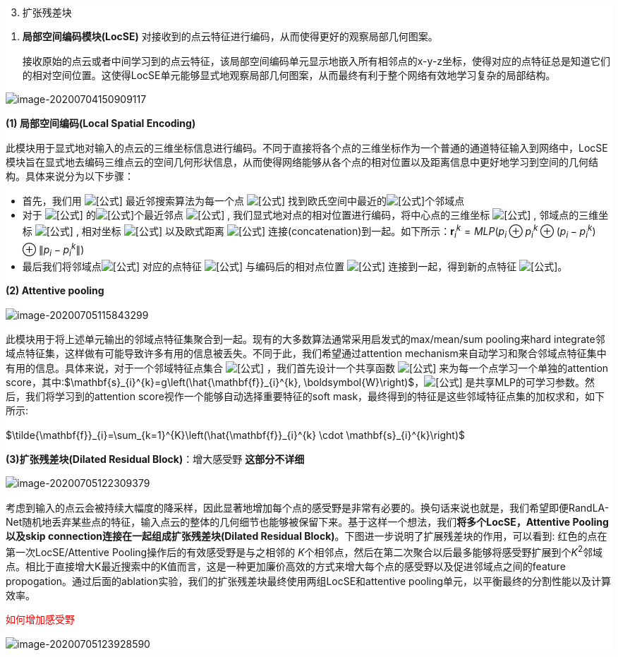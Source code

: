 3) 扩张残差块

1. **局部空间编码模块(LocSE)**     对接收到的点云特征进行编码，从而使得更好的观察局部几何图案。

   ​		接收原始的点云或者中间学习到的点云特征，该局部空间编码单元显示地嵌入所有相邻点的x-y-z坐标，使得对应的点特征总是知道它们的相对空间位置。这使得LocSE单元能够显式地观察局部几何图案，从而最终有利于整个网络有效地学习复杂的局部结构。

![image-20200704150909117](https://cdn.jsdelivr.net/gh/lizhangjie316/img/2020/20200704150909.png)

**(1) 局部空间编码(Local Spatial Encoding)**

​		此模块用于显式地对输入的点云的三维坐标信息进行编码。不同于直接将各个点的三维坐标作为一个普通的通道特征输入到网络中，LocSE模块旨在显式地去编码三维点云的空间几何形状信息，从而使得网络能够从各个点的相对位置以及距离信息中更好地学习到空间的几何结构。具体来说分为以下步骤：

- 首先，我们用 ![[公式]](https://www.zhihu.com/equation?tex=K) 最近邻搜索算法为每一个点 ![[公式]](https://www.zhihu.com/equation?tex=p_i) 找到欧氏空间中最近的![[公式]](https://www.zhihu.com/equation?tex=K)个邻域点
- 对于 ![[公式]](https://www.zhihu.com/equation?tex=p_i) 的![[公式]](https://www.zhihu.com/equation?tex=K)个最近邻点 ![[公式]](https://www.zhihu.com/equation?tex=\{p_i^1+\cdots+p_i^k+\cdots+p_i^K\}) , 我们显式地对点的相对位置进行编码，将中心点的三维坐标 ![[公式]](https://www.zhihu.com/equation?tex=p_i) , 邻域点的三维坐标 ![[公式]](https://www.zhihu.com/equation?tex=p_i^k) , 相对坐标 ![[公式]](https://www.zhihu.com/equation?tex=+(p_i-p_i^k)) 以及欧式距离 ![[公式]](https://www.zhihu.com/equation?tex=||p_i-p_i^k||) 连接(concatenation)到一起。如下所示：$\mathbf{r}_{i}^{k}=M L P\left(p_{i} \oplus p_{i}^{k} \oplus\left(p_{i}-p_{i}^{k}\right) \oplus\left\|p_{i}-p_{i}^{k}\right\|\right)$
- 最后我们将邻域点![[公式]](https://www.zhihu.com/equation?tex=p_i^k) 对应的点特征 ![[公式]](https://www.zhihu.com/equation?tex=\mathbf{f}_i^k) 与编码后的相对点位置 ![[公式]](https://www.zhihu.com/equation?tex=\mathbf{r}_{i}^{k}) 连接到一起，得到新的点特征 ![[公式]](https://www.zhihu.com/equation?tex=\mathbf{\hat{f}}_i^k)。

**(2) Attentive pooling**

![image-20200705115843299](https://cdn.jsdelivr.net/gh/lizhangjie316/img/2020/20200705122318.png)

​		此模块用于将上述单元输出的邻域点特征集聚合到一起。现有的大多数算法通常采用启发式的max/mean/sum pooling来hard integrate邻域点特征集，这样做有可能导致许多有用的信息被丢失。不同于此，我们希望通过attention mechanism来自动学习和聚合邻域点特征集中有用的信息。具体来说，对于一个邻域特征点集合 ![[公式]](https://www.zhihu.com/equation?tex=\mathbf{\hat{F}}_i+%3D+\{\mathbf{\hat{f}}_i^1+\cdots+\mathbf{\hat{f}}_i^k+\cdots+\mathbf{\hat{f}}_i^K+\}) ，我们首先设计一个共享函数 ![[公式]](https://www.zhihu.com/equation?tex=g(\cdot)) 来为每一个点学习一个单独的attention score，其中:$\mathbf{s}_{i}^{k}=g\left(\hat{\mathbf{f}}_{i}^{k}, \boldsymbol{W}\right)$，![[公式]](https://www.zhihu.com/equation?tex=\boldsymbol{W}) 是共享MLP的可学习参数。然后，我们将学习到的attention score视作一个能够自动选择重要特征的soft mask，最终得到的特征是这些邻域特征点集的加权求和，如下所示:

$\tilde{\mathbf{f}}_{i}=\sum_{k=1}^{K}\left(\hat{\mathbf{f}}_{i}^{k} \cdot \mathbf{s}_{i}^{k}\right)$

**(3)扩张残差块(Dilated Residual Block)**：增大感受野    **这部分不详细**

![image-20200705122309379](https://cdn.jsdelivr.net/gh/lizhangjie316/img/2020/20200705122309.png)

​		考虑到输入的点云会被持续大幅度的降采样，因此显著地增加每个点的感受野是非常有必要的。换句话来说也就是，我们希望即便RandLA-Net随机地丢弃某些点的特征，输入点云的整体的几何细节也能够被保留下来。基于这样一个想法，我们**将多个LocSE，Attentive Pooling以及skip connection连接在一起组成扩张残差块(Dilated Residual Block)**。下图进一步说明了扩展残差块的作用，可以看到: 红色的点在第一次LocSE/Attentive Pooling操作后的有效感受野是与之相邻的 $K$个相邻点，然后在第二次聚合以后最多能够将感受野扩展到个$K^{2}$邻域点。相比于直接增大K最近搜索中的K值而言，这是一种更加廉价高效的方式来增大每个点的感受野以及促进邻域点之间的feature propogation。通过后面的ablation实验，我们的扩张残差块最终使用两组LocSE和attentive pooling单元，以平衡最终的分割性能以及计算效率。

<font color='red'>如何增加感受野</font>

![image-20200705123928590](https://cdn.jsdelivr.net/gh/lizhangjie316/img/2020/20200706005009.png)


[点云采样的方法]: https://yongqi.blog.csdn.net/article/details/105608948